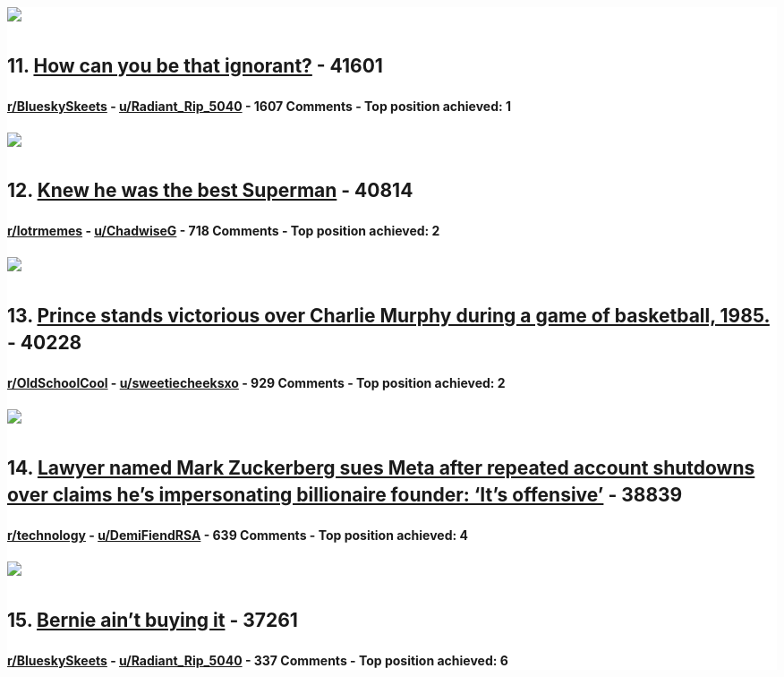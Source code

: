 <a href="https://i.redd.it/9dopn1anw6nf1.jpeg"><img src="https://b.thumbs.redditmedia.com/XwdJwxaCoWw8C1IX4ncHyYvaFsPSVZsCeEVKdHvwHMo.jpg"></img></a>

## 11. [How can you be that ignorant?](http://reddit.com/r/BlueskySkeets/comments/1n8d9fc/how_can_you_be_that_ignorant/) - 41601
#### [r/BlueskySkeets](http://reddit.com/r/BlueskySkeets) - [u/Radiant_Rip_5040](http://reddit.com/u/Radiant_Rip_5040) - 1607 Comments - Top position achieved: 1

<a href="https://i.redd.it/amegi1it16nf1.jpeg"><img src="https://b.thumbs.redditmedia.com/VDXP_zarxJVmMJwwXR_oD9LPnruXT_z8seBgxAdfpJQ.jpg"></img></a>

## 12. [Knew he was the best Superman](http://reddit.com/r/lotrmemes/comments/1n88b6q/knew_he_was_the_best_superman/) - 40814
#### [r/lotrmemes](http://reddit.com/r/lotrmemes) - [u/ChadwiseG](http://reddit.com/u/ChadwiseG) - 718 Comments - Top position achieved: 2

<a href="https://i.redd.it/ektmj73825nf1.jpeg"><img src="https://a.thumbs.redditmedia.com/7O_Mb6EgwgI1xrl839ZYRxADDq0J_omBw5GfwBzI_28.jpg"></img></a>

## 13. [Prince stands victorious over Charlie Murphy during a game of basketball, 1985.](http://reddit.com/r/OldSchoolCool/comments/1n8kpbs/prince_stands_victorious_over_charlie_murphy/) - 40228
#### [r/OldSchoolCool](http://reddit.com/r/OldSchoolCool) - [u/sweetiecheeksxo](http://reddit.com/u/sweetiecheeksxo) - 929 Comments - Top position achieved: 2

<a href="https://i.redd.it/9vmeq95zf7nf1.jpeg"><img src="https://b.thumbs.redditmedia.com/MGJ8vwKiITCA5zhvcL5AWk8AvOJPXKscpIepOq-qhJA.jpg"></img></a>

## 14. [Lawyer named Mark Zuckerberg sues Meta after repeated account shutdowns over claims he’s impersonating billionaire founder: ‘It’s offensive’](http://reddit.com/r/technology/comments/1n8dat1/lawyer_named_mark_zuckerberg_sues_meta_after/) - 38839
#### [r/technology](http://reddit.com/r/technology) - [u/DemiFiendRSA](http://reddit.com/u/DemiFiendRSA) - 639 Comments - Top position achieved: 4

<a href="https://nypost.com/2025/09/03/us-news/lawyer-named-mark-zuckerberg-sues-meta-over-claims-hes-impersonating-founder/"><img src="https://external-preview.redd.it/rdmE8XTFi7azyaXezfwZlv8WgzUJSguqpFZlcrIpVsk.jpeg?width=140&amp;height=93&amp;crop=140:93,smart&amp;auto=webp&amp;s=a6f93d1704ce64adf00676c40a4bc41231e9520b"></img></a>

## 15. [Bernie ain’t buying it](http://reddit.com/r/BlueskySkeets/comments/1n8fxl9/bernie_aint_buying_it/) - 37261
#### [r/BlueskySkeets](http://reddit.com/r/BlueskySkeets) - [u/Radiant_Rip_5040](http://reddit.com/u/Radiant_Rip_5040) - 337 Comments - Top position achieved: 6

